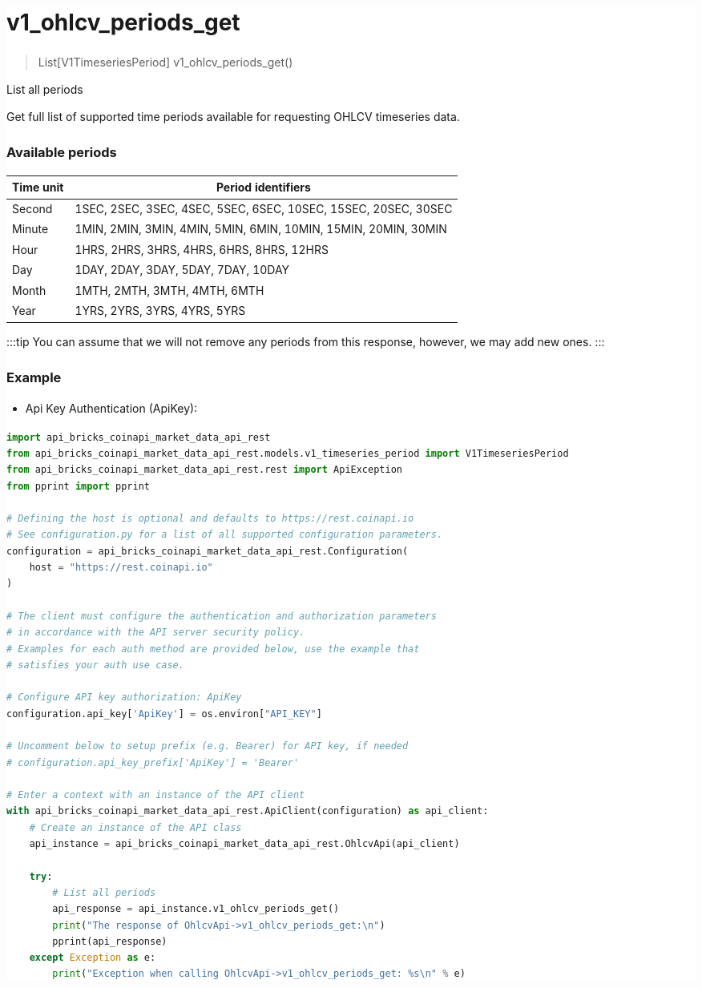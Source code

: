 # **v1_ohlcv_periods_get**
> List[V1TimeseriesPeriod] v1_ohlcv_periods_get()

List all periods

Get full list of supported time periods available for requesting OHLCV timeseries data.
            
### Available periods
            
Time unit | Period identifiers
--------- | -----------
Second | 1SEC, 2SEC, 3SEC, 4SEC, 5SEC, 6SEC, 10SEC, 15SEC, 20SEC, 30SEC
Minute | 1MIN, 2MIN, 3MIN, 4MIN, 5MIN, 6MIN, 10MIN, 15MIN, 20MIN, 30MIN
Hour | 1HRS, 2HRS, 3HRS, 4HRS, 6HRS, 8HRS, 12HRS
Day | 1DAY, 2DAY, 3DAY, 5DAY, 7DAY, 10DAY
Month | 1MTH, 2MTH, 3MTH, 4MTH, 6MTH
Year | 1YRS, 2YRS, 3YRS, 4YRS, 5YRS
            
:::tip
You can assume that we will not remove any periods from this response, however, we may add new ones.
:::

### Example

* Api Key Authentication (ApiKey):

```python
import api_bricks_coinapi_market_data_api_rest
from api_bricks_coinapi_market_data_api_rest.models.v1_timeseries_period import V1TimeseriesPeriod
from api_bricks_coinapi_market_data_api_rest.rest import ApiException
from pprint import pprint

# Defining the host is optional and defaults to https://rest.coinapi.io
# See configuration.py for a list of all supported configuration parameters.
configuration = api_bricks_coinapi_market_data_api_rest.Configuration(
    host = "https://rest.coinapi.io"
)

# The client must configure the authentication and authorization parameters
# in accordance with the API server security policy.
# Examples for each auth method are provided below, use the example that
# satisfies your auth use case.

# Configure API key authorization: ApiKey
configuration.api_key['ApiKey'] = os.environ["API_KEY"]

# Uncomment below to setup prefix (e.g. Bearer) for API key, if needed
# configuration.api_key_prefix['ApiKey'] = 'Bearer'

# Enter a context with an instance of the API client
with api_bricks_coinapi_market_data_api_rest.ApiClient(configuration) as api_client:
    # Create an instance of the API class
    api_instance = api_bricks_coinapi_market_data_api_rest.OhlcvApi(api_client)

    try:
        # List all periods
        api_response = api_instance.v1_ohlcv_periods_get()
        print("The response of OhlcvApi->v1_ohlcv_periods_get:\n")
        pprint(api_response)
    except Exception as e:
        print("Exception when calling OhlcvApi->v1_ohlcv_periods_get: %s\n" % e)
```
